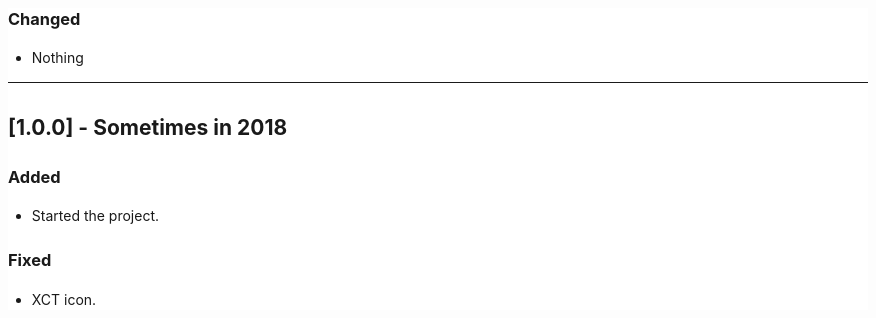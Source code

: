 ### Changed

- Nothing

---

## [1.0.0] - Sometimes in 2018

### Added

- Started the project.

### Fixed

- XCT icon.
